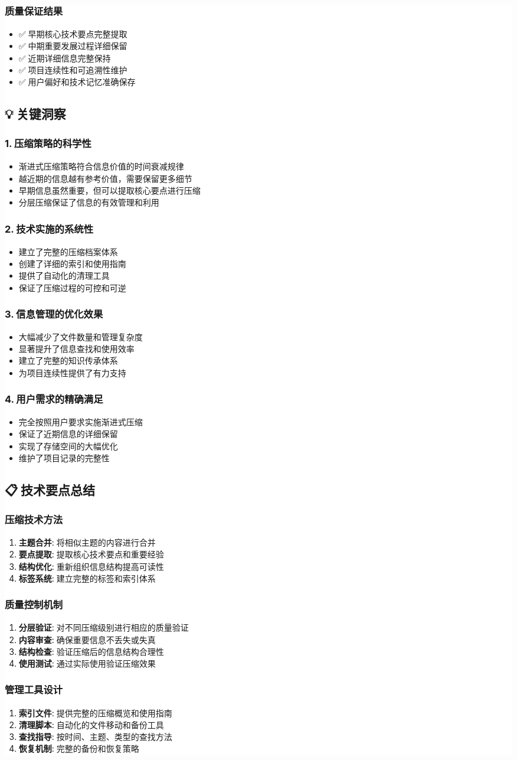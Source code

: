 ### 质量保证结果
- ✅ 早期核心技术要点完整提取
- ✅ 中期重要发展过程详细保留
- ✅ 近期详细信息完整保持
- ✅ 项目连续性和可追溯性维护
- ✅ 用户偏好和技术记忆准确保存

## 💡 关键洞察

### 1. 压缩策略的科学性
- 渐进式压缩策略符合信息价值的时间衰减规律
- 越近期的信息越有参考价值，需要保留更多细节
- 早期信息虽然重要，但可以提取核心要点进行压缩
- 分层压缩保证了信息的有效管理和利用

### 2. 技术实施的系统性
- 建立了完整的压缩档案体系
- 创建了详细的索引和使用指南
- 提供了自动化的清理工具
- 保证了压缩过程的可控和可逆

### 3. 信息管理的优化效果
- 大幅减少了文件数量和管理复杂度
- 显著提升了信息查找和使用效率
- 建立了完整的知识传承体系
- 为项目连续性提供了有力支持

### 4. 用户需求的精确满足
- 完全按照用户要求实施渐进式压缩
- 保证了近期信息的详细保留
- 实现了存储空间的大幅优化
- 维护了项目记录的完整性

## 📋 技术要点总结

### 压缩技术方法
1. **主题合并**: 将相似主题的内容进行合并
2. **要点提取**: 提取核心技术要点和重要经验
3. **结构优化**: 重新组织信息结构提高可读性
4. **标签系统**: 建立完整的标签和索引体系

### 质量控制机制
1. **分层验证**: 对不同压缩级别进行相应的质量验证
2. **内容审查**: 确保重要信息不丢失或失真
3. **结构检查**: 验证压缩后的信息结构合理性
4. **使用测试**: 通过实际使用验证压缩效果

### 管理工具设计
1. **索引文件**: 提供完整的压缩概览和使用指南
2. **清理脚本**: 自动化的文件移动和备份工具
3. **查找指导**: 按时间、主题、类型的查找方法
4. **恢复机制**: 完整的备份和恢复策略
